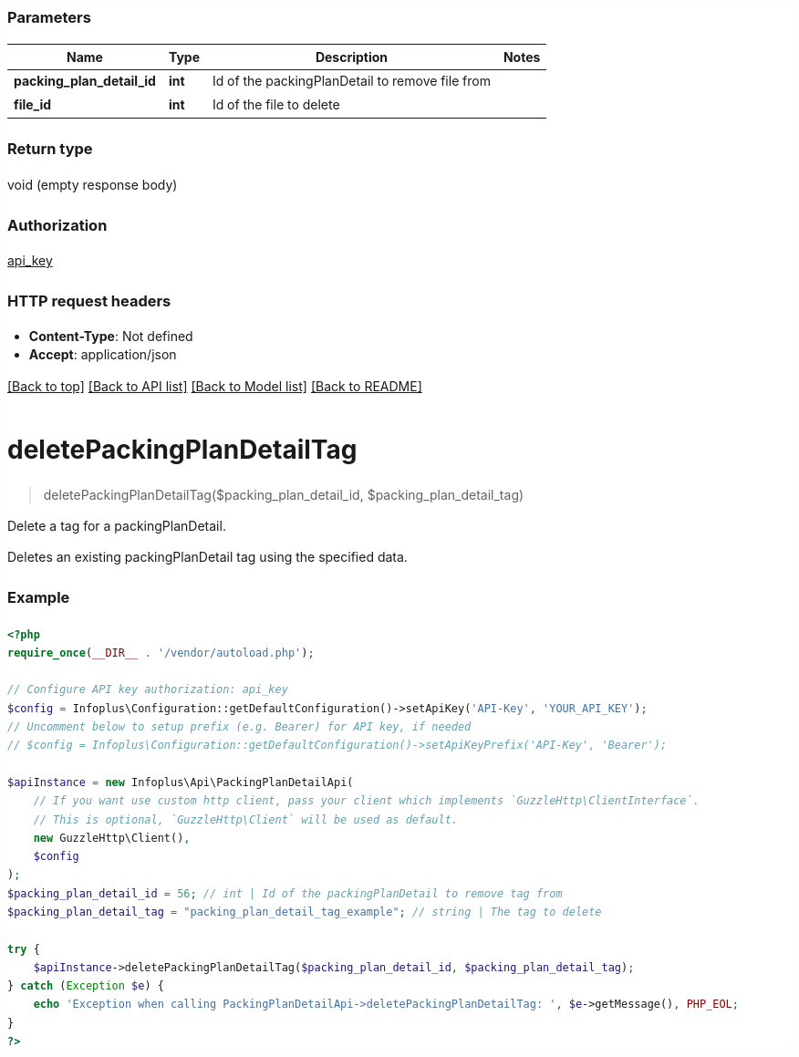 ### Parameters

Name | Type | Description  | Notes
------------- | ------------- | ------------- | -------------
 **packing_plan_detail_id** | **int**| Id of the packingPlanDetail to remove file from |
 **file_id** | **int**| Id of the file to delete |

### Return type

void (empty response body)

### Authorization

[api_key](../../README.md#api_key)

### HTTP request headers

 - **Content-Type**: Not defined
 - **Accept**: application/json

[[Back to top]](#) [[Back to API list]](../../README.md#documentation-for-api-endpoints) [[Back to Model list]](../../README.md#documentation-for-models) [[Back to README]](../../README.md)

# **deletePackingPlanDetailTag**
> deletePackingPlanDetailTag($packing_plan_detail_id, $packing_plan_detail_tag)

Delete a tag for a packingPlanDetail.

Deletes an existing packingPlanDetail tag using the specified data.

### Example
```php
<?php
require_once(__DIR__ . '/vendor/autoload.php');

// Configure API key authorization: api_key
$config = Infoplus\Configuration::getDefaultConfiguration()->setApiKey('API-Key', 'YOUR_API_KEY');
// Uncomment below to setup prefix (e.g. Bearer) for API key, if needed
// $config = Infoplus\Configuration::getDefaultConfiguration()->setApiKeyPrefix('API-Key', 'Bearer');

$apiInstance = new Infoplus\Api\PackingPlanDetailApi(
    // If you want use custom http client, pass your client which implements `GuzzleHttp\ClientInterface`.
    // This is optional, `GuzzleHttp\Client` will be used as default.
    new GuzzleHttp\Client(),
    $config
);
$packing_plan_detail_id = 56; // int | Id of the packingPlanDetail to remove tag from
$packing_plan_detail_tag = "packing_plan_detail_tag_example"; // string | The tag to delete

try {
    $apiInstance->deletePackingPlanDetailTag($packing_plan_detail_id, $packing_plan_detail_tag);
} catch (Exception $e) {
    echo 'Exception when calling PackingPlanDetailApi->deletePackingPlanDetailTag: ', $e->getMessage(), PHP_EOL;
}
?>
```
